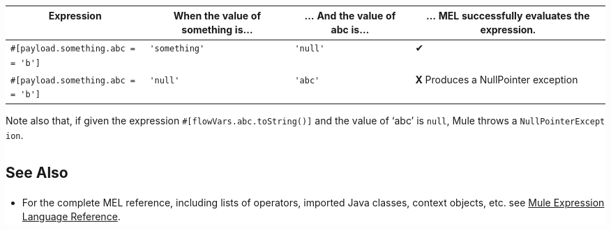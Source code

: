   | **Expression**                    | **When the value of something is…** | **… And the value of abc is…** | **… MEL successfully evaluates the expression.** |
  | --------------------------------- | ----------------------------------- | ------------------------------ | ------------------------------------------------ |
  | `#[payload.something.abc == 'b']` | `'something'`                       | `'null'`                       | ✔                                                |
  | `#[payload.something.abc == 'b']` | `'null'`                            | `'abc'`                        | **X** Produces a NullPointer exception           |

  Note also that, if given the expression `#[flowVars.abc.toString()]` and the value of ‘abc’ is `null`, Mule throws a `NullPointerException`.

## See Also

- For the complete MEL reference, including lists of operators, imported Java classes, context objects, etc. see [Mule Expression Language Reference](https://docs.mulesoft.com/mule-runtime/3.7/mule-expression-language-reference).